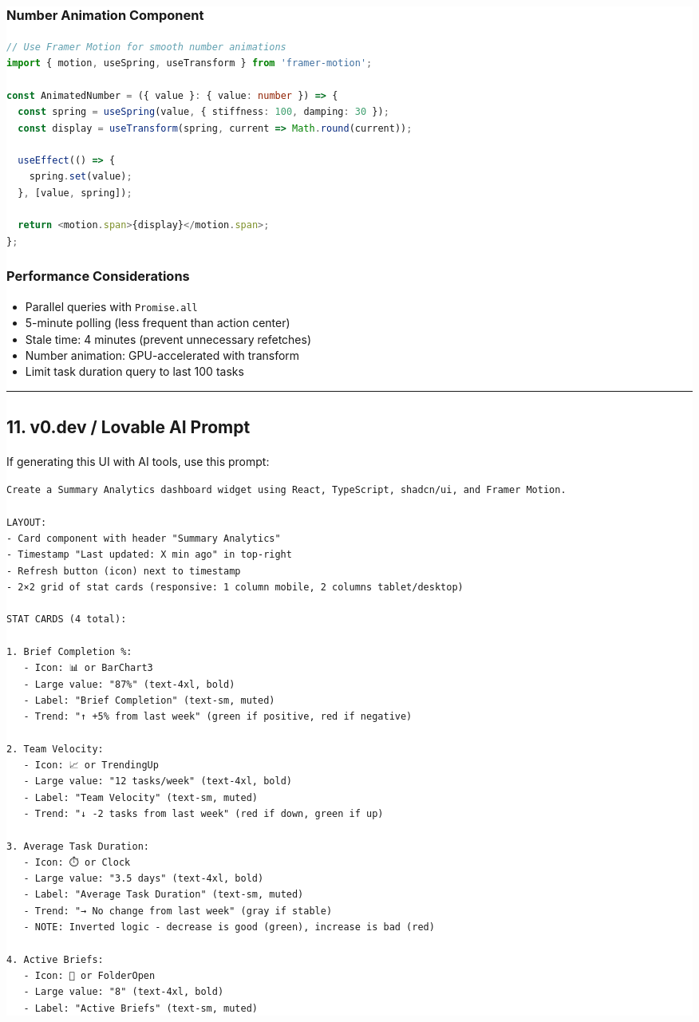 ### Number Animation Component
```typescript
// Use Framer Motion for smooth number animations
import { motion, useSpring, useTransform } from 'framer-motion';

const AnimatedNumber = ({ value }: { value: number }) => {
  const spring = useSpring(value, { stiffness: 100, damping: 30 });
  const display = useTransform(spring, current => Math.round(current));

  useEffect(() => {
    spring.set(value);
  }, [value, spring]);

  return <motion.span>{display}</motion.span>;
};
```

### Performance Considerations
- Parallel queries with `Promise.all`
- 5-minute polling (less frequent than action center)
- Stale time: 4 minutes (prevent unnecessary refetches)
- Number animation: GPU-accelerated with transform
- Limit task duration query to last 100 tasks

---

## 11. v0.dev / Lovable AI Prompt

If generating this UI with AI tools, use this prompt:

```
Create a Summary Analytics dashboard widget using React, TypeScript, shadcn/ui, and Framer Motion.

LAYOUT:
- Card component with header "Summary Analytics"
- Timestamp "Last updated: X min ago" in top-right
- Refresh button (icon) next to timestamp
- 2×2 grid of stat cards (responsive: 1 column mobile, 2 columns tablet/desktop)

STAT CARDS (4 total):

1. Brief Completion %:
   - Icon: 📊 or BarChart3
   - Large value: "87%" (text-4xl, bold)
   - Label: "Brief Completion" (text-sm, muted)
   - Trend: "↑ +5% from last week" (green if positive, red if negative)

2. Team Velocity:
   - Icon: 📈 or TrendingUp
   - Large value: "12 tasks/week" (text-4xl, bold)
   - Label: "Team Velocity" (text-sm, muted)
   - Trend: "↓ -2 tasks from last week" (red if down, green if up)

3. Average Task Duration:
   - Icon: ⏱️ or Clock
   - Large value: "3.5 days" (text-4xl, bold)
   - Label: "Average Task Duration" (text-sm, muted)
   - Trend: "→ No change from last week" (gray if stable)
   - NOTE: Inverted logic - decrease is good (green), increase is bad (red)

4. Active Briefs:
   - Icon: 📁 or FolderOpen
   - Large value: "8" (text-4xl, bold)
   - Label: "Active Briefs" (text-sm, muted)
```